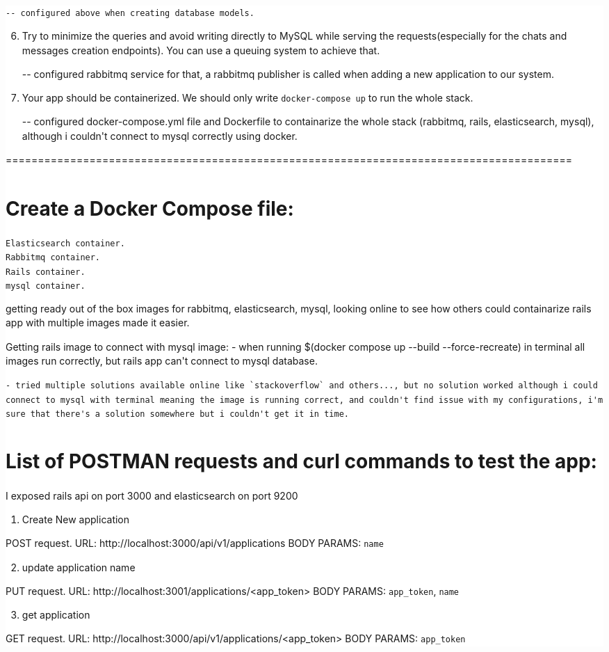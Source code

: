     -- configured above when creating database models.

6) Try to minimize the queries and avoid writing directly to MySQL while serving the
requests(especially for the chats and messages creation endpoints). You can use a queuing
system to achieve that.

    -- configured rabbitmq service for that, a rabbitmq publisher is called when adding a new application to our system.

7) Your app should be containerized. We should only write `docker-compose up` to run the whole stack.

    -- configured docker-compose.yml file and Dockerfile to containarize the whole stack (rabbitmq, rails, elasticsearch, mysql), although i couldn't connect to mysql correctly using docker.

========================================================================================

Create a Docker Compose file:
=============================
    Elasticsearch container.
    Rabbitmq container.
    Rails container.
    mysql container.

getting ready out of the box images for rabbitmq, elasticsearch, mysql, looking online to see how others could containarize rails app with multiple images made it easier.

Getting rails image to connect with mysql image:
    - when running $(docker compose up --build --force-recreate) in terminal all images run correctly, but rails app can't connect to mysql database.
    
    - tried multiple solutions available online like `stackoverflow` and others..., but no solution worked although i could connect to mysql with terminal meaning the image is running correct, and couldn't find issue with my configurations, i'm sure that there's a solution somewhere but i couldn't get it in time.


List of POSTMAN requests and curl commands to test the app:
==========================================================
I exposed rails api on port 3000 and elasticsearch on port 9200

1) Create New application

POST request.
URL: http://localhost:3000/api/v1/applications
BODY PARAMS: `name`


2) update application name

PUT request.
URL: http://localhost:3001/applications/<app_token>
BODY PARAMS: `app_token`, `name`


3) get application

GET request.
URL: http://localhost:3000/api/v1/applications/<app_token>
BODY PARAMS: `app_token`
